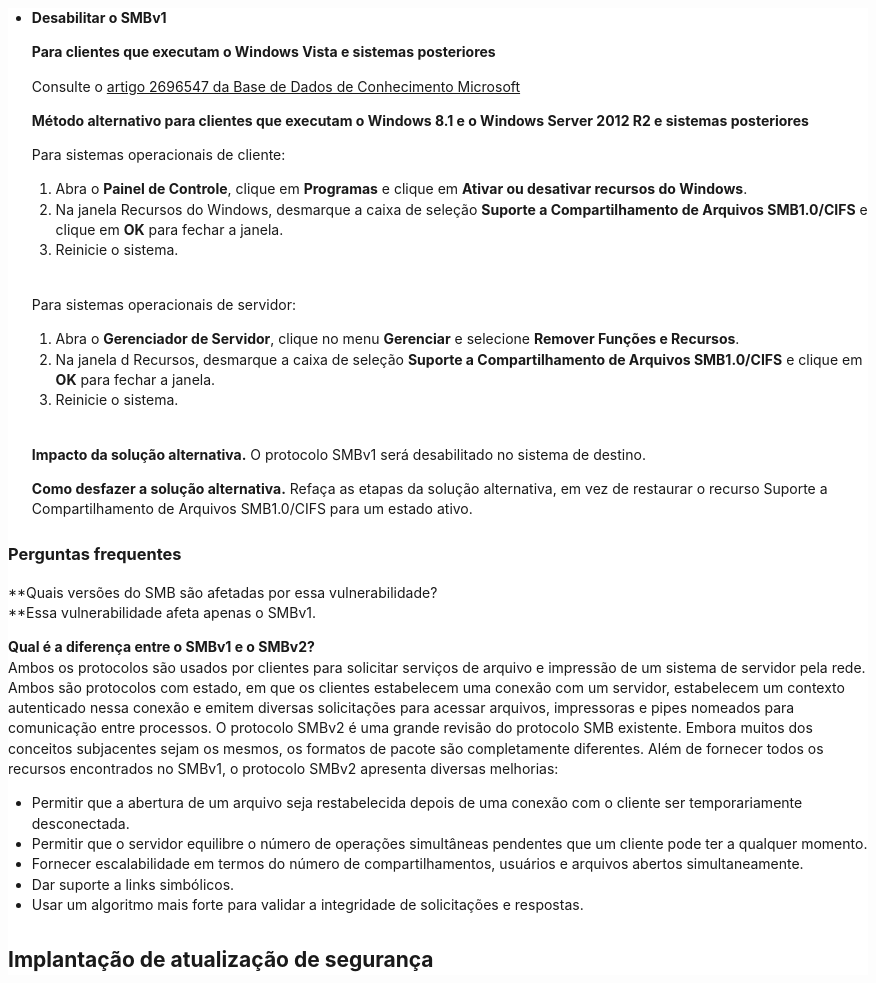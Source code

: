 -   **Desabilitar o SMBv1**
  
    **Para clientes que executam o Windows Vista e sistemas posteriores**
  
    Consulte o [artigo 2696547 da Base de Dados de Conhecimento Microsoft](https://support.microsoft.com/pt-br/kb/2696547)
  
    **Método alternativo para clientes que executam o Windows 8.1 e o Windows Server 2012 R2 e sistemas posteriores**
  
    Para sistemas operacionais de cliente:
  
    1.  Abra o **Painel de Controle**, clique em **Programas** e clique em **Ativar ou desativar recursos do Windows**.  
    2.  Na janela Recursos do Windows, desmarque a caixa de seleção **Suporte a Compartilhamento de Arquivos SMB1.0/CIFS** e clique em **OK** para fechar a janela.  
    3.  Reinicie o sistema.  
         
  
    Para sistemas operacionais de servidor:
  
    1.  Abra o **Gerenciador de Servidor**, clique no menu **Gerenciar** e selecione **Remover Funções e Recursos**.  
    2.  Na janela d Recursos, desmarque a caixa de seleção **Suporte a Compartilhamento de Arquivos SMB1.0/CIFS** e clique em **OK** para fechar a janela.  
    3.  Reinicie o sistema.  
         
  
    **Impacto da solução alternativa.** O protocolo SMBv1 será desabilitado no sistema de destino.
  
    **Como desfazer a solução alternativa.** Refaça as etapas da solução alternativa, em vez de restaurar o recurso Suporte a Compartilhamento de Arquivos SMB1.0/CIFS para um estado ativo.
  
### Perguntas frequentes
  
**Quais versões do SMB são afetadas por essa vulnerabilidade?   
**Essa vulnerabilidade afeta apenas o SMBv1.
  
**Qual é a diferença entre o SMBv1 e o SMBv2?**   
Ambos os protocolos são usados por clientes para solicitar serviços de arquivo e impressão de um sistema de servidor pela rede. Ambos são protocolos com estado, em que os clientes estabelecem uma conexão com um servidor, estabelecem um contexto autenticado nessa conexão e emitem diversas solicitações para acessar arquivos, impressoras e pipes nomeados para comunicação entre processos. O protocolo SMBv2 é uma grande revisão do protocolo SMB existente. Embora muitos dos conceitos subjacentes sejam os mesmos, os formatos de pacote são completamente diferentes. Além de fornecer todos os recursos encontrados no SMBv1, o protocolo SMBv2 apresenta diversas melhorias:
  
-   Permitir que a abertura de um arquivo seja restabelecida depois de uma conexão com o cliente ser temporariamente desconectada.  
-   Permitir que o servidor equilibre o número de operações simultâneas pendentes que um cliente pode ter a qualquer momento.  
-   Fornecer escalabilidade em termos do número de compartilhamentos, usuários e arquivos abertos simultaneamente.  
-   Dar suporte a links simbólicos.  
-   Usar um algoritmo mais forte para validar a integridade de solicitações e respostas.
  
Implantação de atualização de segurança  
---------------------------------------
  